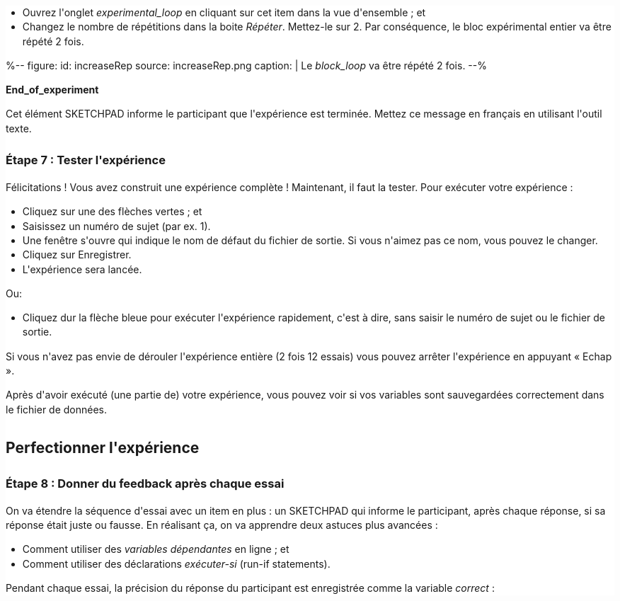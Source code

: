- Ouvrez l'onglet *experimental_loop* en cliquant sur cet item dans la vue d'ensemble ; et
- Changez le nombre de répétitions dans la boite *Répéter*. Mettez-le sur 2. Par conséquence, le bloc expérimental entier va être répété 2 fois.

%--
figure:
 id: increaseRep
 source: increaseRep.png
 caption: |
  Le *block_loop* va être répété 2 fois.
--%

__End_of_experiment__

Cet élément SKETCHPAD informe le participant que l'expérience est terminée. Mettez ce message en français en utilisant l'outil texte.


### Étape 7 : Tester l'expérience

Félicitations ! Vous avez construit une expérience complète !
Maintenant, il faut la tester. Pour exécuter votre expérience :

- Cliquez sur une des flèches vertes ; et
- Saisissez un numéro de sujet (par ex. 1).
- Une fenêtre s'ouvre qui indique le nom de défaut du fichier de sortie. Si vous n'aimez pas ce nom, vous pouvez le changer.
- Cliquez sur Enregistrer.
- L'expérience sera lancée.

Ou:

- Cliquez dur la flèche bleue pour exécuter l'expérience rapidement, c'est à dire, sans saisir le numéro de sujet ou le fichier de sortie.

Si vous n'avez pas envie de dérouler l'expérience entière (2 fois 12 essais) vous pouvez arrêter l'expérience en appuyant « Echap ».

Après d'avoir exécuté (une partie de) votre expérience, vous pouvez voir si vos variables sont sauvegardées correctement dans le fichier de données.


## Perfectionner l'expérience


### Étape 8 : Donner du feedback après chaque essai


On va étendre la séquence d'essai avec un item en plus : un SKETCHPAD qui informe le participant, après chaque réponse, si sa réponse était juste ou fausse. En réalisant ça, on va apprendre deux astuces plus avancées :

- Comment utiliser des *variables dépendantes* en ligne ; et
- Comment utiliser des déclarations *exécuter-si* (run-if statements).

Pendant chaque essai, la précision du réponse du participant est enregistrée comme la variable *correct* :

